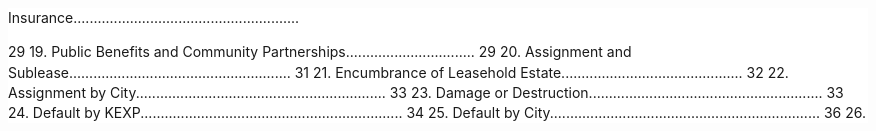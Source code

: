 </td><td>

Insurance........................................................

</td><td>29

</td></tr>

<tr><td>19.

</td><td>Public Benefits and Community Partnerships................................

</td><td>29

</td></tr>

<tr><td>20.

</td><td>Assignment and Sublease.......................................................

</td><td>31

</td></tr>

<tr><td>21.

</td><td>Encumbrance of Leasehold Estate.............................................

</td><td>32

</td></tr>

<tr><td>22.

</td><td>Assignment by City..............................................................

</td><td>33

</td></tr>

<tr><td>23.

</td><td>Damage or Destruction..........................................................

</td><td>33

</td></tr>

<tr><td>24.

</td><td>Default by KEXP.................................................................

</td><td>34

</td></tr>

<tr><td>25.

</td><td>Default by City...................................................................

</td><td>36

</td></tr>

<tr><td>26.
